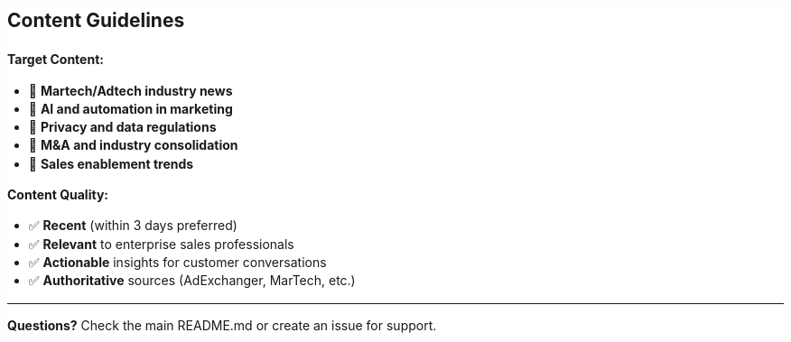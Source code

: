 ## Content Guidelines

**Target Content:**
- 🎯 **Martech/Adtech industry news**
- 🎯 **AI and automation in marketing**
- 🎯 **Privacy and data regulations**
- 🎯 **M&A and industry consolidation**
- 🎯 **Sales enablement trends**

**Content Quality:**
- ✅ **Recent** (within 3 days preferred)
- ✅ **Relevant** to enterprise sales professionals
- ✅ **Actionable** insights for customer conversations
- ✅ **Authoritative** sources (AdExchanger, MarTech, etc.)

---

**Questions?** Check the main README.md or create an issue for support. 